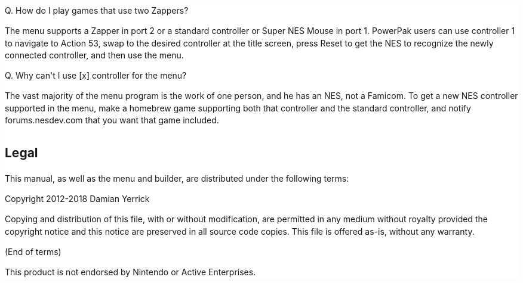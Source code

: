 Q. How do I play games that use two Zappers?

The menu supports a Zapper in port 2 or a standard controller or
Super NES Mouse in port 1.  PowerPak users can use controller 1 to
navigate to Action 53, swap to the desired controller at the title
screen, press Reset to get the NES to recognize the newly connected
controller, and then use the menu.

Q. Why can't I use [x] controller for the menu?

The vast majority of the menu program is the work of one person,
and he has an NES, not a Famicom.  To get a new NES controller
supported in the menu, make a homebrew game supporting both that
controller and the standard controller, and notify forums.nesdev.com
that you want that game included.

Legal
-----
This manual, as well as the menu and builder, are distributed under
the following terms:

Copyright 2012-2018 Damian Yerrick

Copying and distribution of this file, with or without
modification, are permitted in any medium without royalty provided
the copyright notice and this notice are preserved in all source
code copies.  This file is offered as-is, without any warranty.

(End of terms)

This product is not endorsed by Nintendo or Active Enterprises.

